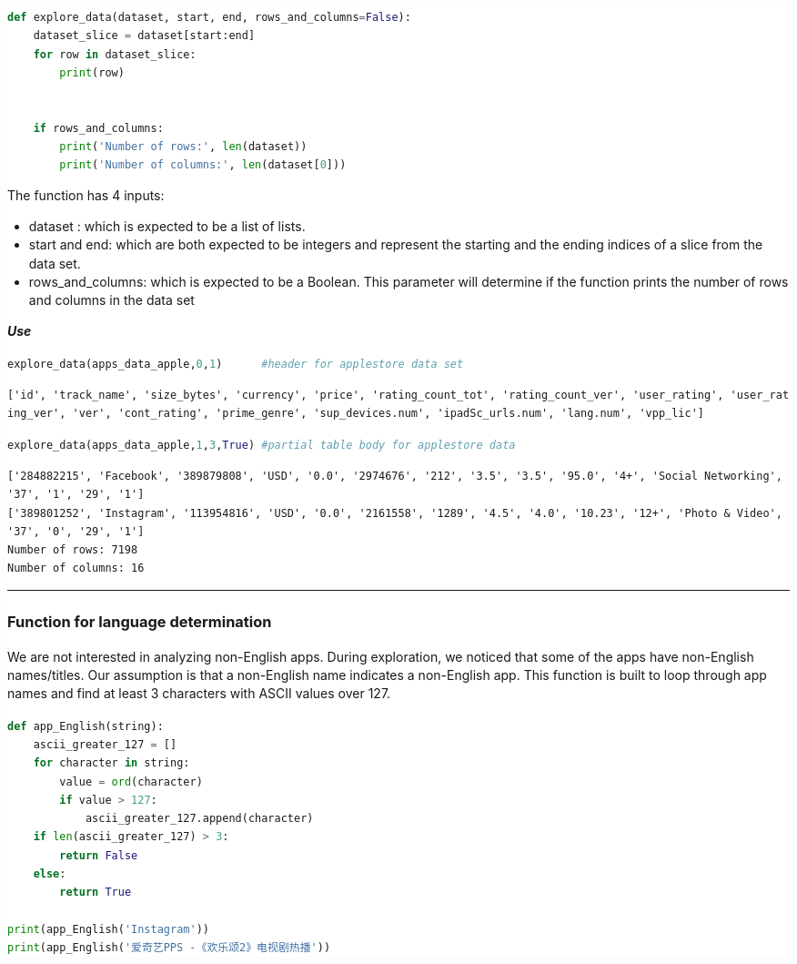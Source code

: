 
```python
def explore_data(dataset, start, end, rows_and_columns=False):
    dataset_slice = dataset[start:end]    
    for row in dataset_slice:
        print(row)


    if rows_and_columns:
        print('Number of rows:', len(dataset))
        print('Number of columns:', len(dataset[0]))
```

The function has 4 inputs:
<ul>
<li> dataset : which is expected to be a list of lists.</li>
<li> start and end:  which are both expected to be integers and represent the starting and the ending indices of a slice from the data set.</li>
<li> rows_and_columns: which is expected to be a Boolean. This parameter will determine if the function prints the number of rows and columns in the data set</li>
</ul>

***Use***


```python
explore_data(apps_data_apple,0,1)      #header for applestore data set
```

    ['id', 'track_name', 'size_bytes', 'currency', 'price', 'rating_count_tot', 'rating_count_ver', 'user_rating', 'user_rating_ver', 'ver', 'cont_rating', 'prime_genre', 'sup_devices.num', 'ipadSc_urls.num', 'lang.num', 'vpp_lic']



```python
explore_data(apps_data_apple,1,3,True) #partial table body for applestore data
```

    ['284882215', 'Facebook', '389879808', 'USD', '0.0', '2974676', '212', '3.5', '3.5', '95.0', '4+', 'Social Networking', '37', '1', '29', '1']
    ['389801252', 'Instagram', '113954816', 'USD', '0.0', '2161558', '1289', '4.5', '4.0', '10.23', '12+', 'Photo & Video', '37', '0', '29', '1']
    Number of rows: 7198
    Number of columns: 16


---
### Function for language determination

We are not interested in analyzing non-English apps. During exploration, we noticed that some of the apps have non-English names/titles. Our assumption is that a non-English name indicates a non-English app. This function is built to loop through app names and find at least 3 characters with ASCII values over 127.


```python
def app_English(string):
    ascii_greater_127 = []
    for character in string:
        value = ord(character)
        if value > 127:
            ascii_greater_127.append(character)
    if len(ascii_greater_127) > 3:
        return False
    else: 
        return True

print(app_English('Instagram'))
print(app_English('爱奇艺PPS -《欢乐颂2》电视剧热播'))
```